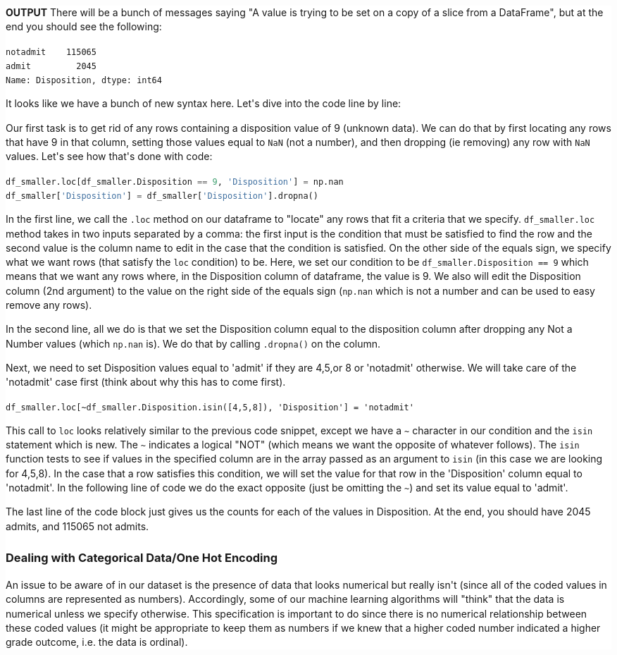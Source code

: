 **OUTPUT**
There will be a bunch of messages saying "A value is trying to be set on a copy of a slice from a DataFrame", but at the end you should see the following: 

```
notadmit    115065
admit         2045
Name: Disposition, dtype: int64
```

It looks like we have a bunch of new syntax here. Let's dive into the code line by line: 

Our first task is to get rid of any rows containing a disposition value of 9 (unknown data). We can do that by first locating any rows that have 9 in that column, setting those values equal to `NaN` (not a number), and then dropping (ie removing) any row with `NaN` values. Let's see how that's done with code:

```py
df_smaller.loc[df_smaller.Disposition == 9, 'Disposition'] = np.nan
df_smaller['Disposition'] = df_smaller['Disposition'].dropna()
```

In the first line, we call the `.loc` method on our dataframe to "locate" any rows that fit a criteria that we specify. `df_smaller.loc` method takes in two inputs separated by a comma: the first input is the condition that must be satisfied to find the row and the second value is the column name to edit in the case that the condition is satisfied. On the other side of the equals sign, we specify what we want rows (that satisfy the `loc` condition) to be. Here, we set our condition to be `df_smaller.Disposition == 9` which means that we want any rows where, in the Disposition column of dataframe, the value is 9. We also will edit the Disposition column (2nd argument) to the value on the right side of the equals sign (`np.nan` which is not a number and can be used to easy remove any rows). 

In the second line, all we do is that we set the Disposition column equal to the disposition column after dropping any Not a Number values (which `np.nan` is). We do that by calling `.dropna()` on the column. 

Next, we need to set Disposition values equal to 'admit' if they are 4,5,or 8 or 'notadmit' otherwise. We will take care of the 'notadmit' case first (think about why this has to come first). 

```
df_smaller.loc[~df_smaller.Disposition.isin([4,5,8]), 'Disposition'] = 'notadmit'
```
 
This call to `loc` looks relatively similar to the previous code snippet, except we have a `~` character in our condition and the `isin` statement which is new. The `~` indicates a logical "NOT" (which means we want the opposite of whatever follows). The `isin` function tests to see if values in the specified column are in the array passed as an argument to `isin` (in this case we are looking for 4,5,8). In the case that a row satisfies this condition, we will set the value for that row in the 'Disposition' column equal to 'notadmit'. In the following line of code we do the exact opposite (just be omitting the `~`) and set its value equal to 'admit'. 

The last line of the code block just gives us the counts for each of the values in Disposition. At the end, you should have 2045 admits, and 115065 not admits.

### Dealing with Categorical Data/One Hot Encoding

An issue to be aware of in our dataset is the presence of data that looks numerical but really isn't (since all of the coded values in columns are represented as numbers). Accordingly, some of our machine learning algorithms will "think" that the data is numerical unless we specify otherwise. This specification is important to do since there is no numerical relationship between these coded values (it might be appropriate to keep them as numbers if we knew that a higher coded number indicated a higher grade outcome, i.e. the data is ordinal). 
